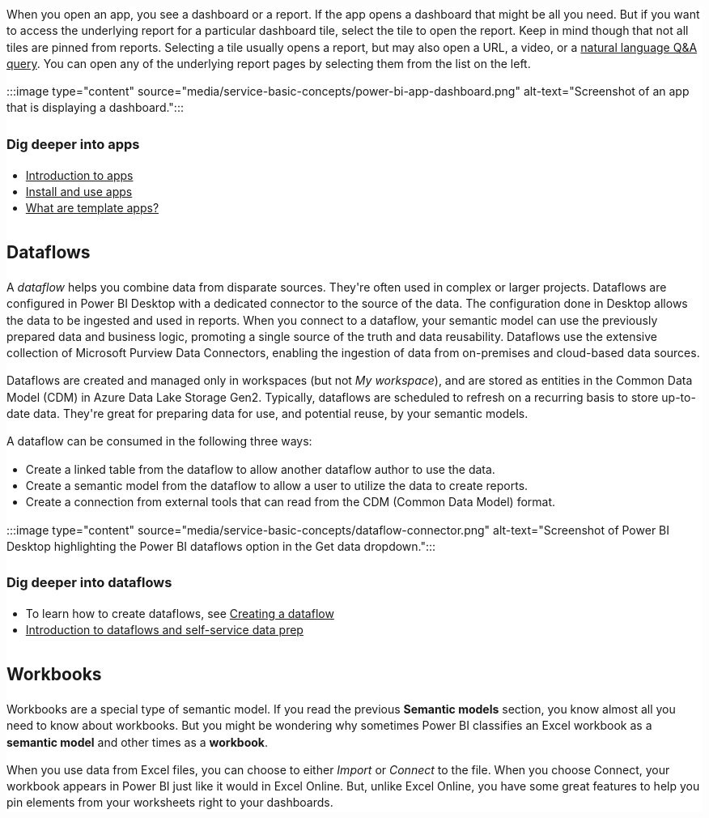 When you open an app, you see a dashboard or a report. If the app opens a dashboard that might be all you need. But if you want to access the underlying report for a particular dashboard tile, select the tile to open the report. Keep in mind though that not all tiles are pinned from reports. Selecting a tile usually opens a report, but may also open a URL, a video, or a [natural language Q&A query](../natural-language/q-and-a-intro.md). You can open any of the underlying report pages by selecting them from the list on the left.  

:::image type="content" source="media/service-basic-concepts/power-bi-app-dashboard.png" alt-text="Screenshot of an app that is displaying a dashboard.":::

### Dig deeper into apps

- [Introduction to apps](../consumer/end-user-apps.md)
- [Install and use apps](../consumer/end-user-app-view.md)
- [What are template apps?](../connect-data/service-template-apps-overview.md)

## Dataflows

A *dataflow* helps you combine data from disparate sources. They're often used in complex or larger projects. Dataflows are configured in Power BI Desktop with a dedicated connector to the source of the data. The configuration done in Desktop allows the data to be ingested and used in reports. When you connect to a dataflow, your semantic model can use the previously prepared data and business logic, promoting a single source of the truth and data reusability. Dataflows use the extensive collection of Microsoft Purview Data Connectors, enabling the ingestion of data from on-premises and cloud-based data sources.

Dataflows are created and managed only in workspaces (but not *My workspace*), and are stored as entities in the Common Data Model (CDM) in Azure Data Lake Storage Gen2. Typically, dataflows are scheduled to refresh on a recurring basis to store up-to-date data. They're great for preparing data for use, and potential reuse, by your semantic models. 

A dataflow can be consumed in the following three ways:

- Create a linked table from the dataflow to allow another dataflow author to use the data.
- Create a semantic model from the dataflow to allow a user to utilize the data to create reports.
- Create a connection from external tools that can read from the CDM (Common Data Model) format.

:::image type="content" source="media/service-basic-concepts/dataflow-connector.png" alt-text="Screenshot of Power BI Desktop highlighting the Power BI dataflows option in the Get data dropdown.":::

### Dig deeper into dataflows

- To learn how to create dataflows, see [Creating a dataflow](../transform-model/dataflows/dataflows-create.md)
- [Introduction to dataflows and self-service data prep](../transform-model/dataflows/dataflows-introduction-self-service.md)

## Workbooks

Workbooks are a special type of semantic model. If you read the previous **Semantic models** section, you know almost all you need to know about workbooks. But you might be wondering why sometimes Power BI classifies an Excel workbook as a **semantic model** and other times as a **workbook**.

When you use data from Excel files, you can choose to either *Import* or *Connect* to the file. When you choose Connect, your workbook appears in Power BI just like it would in Excel Online. But, unlike Excel Online, you have some great features to help you pin elements from your worksheets right to your dashboards.
